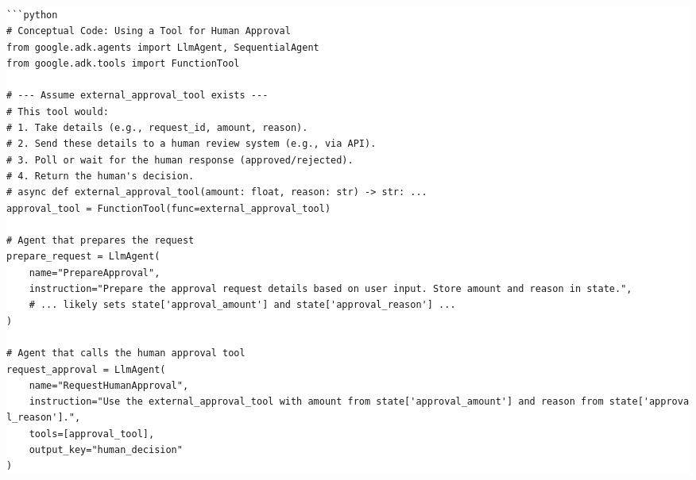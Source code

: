     ```python
    # Conceptual Code: Using a Tool for Human Approval
    from google.adk.agents import LlmAgent, SequentialAgent
    from google.adk.tools import FunctionTool
    
    # --- Assume external_approval_tool exists ---
    # This tool would:
    # 1. Take details (e.g., request_id, amount, reason).
    # 2. Send these details to a human review system (e.g., via API).
    # 3. Poll or wait for the human response (approved/rejected).
    # 4. Return the human's decision.
    # async def external_approval_tool(amount: float, reason: str) -> str: ...
    approval_tool = FunctionTool(func=external_approval_tool)
    
    # Agent that prepares the request
    prepare_request = LlmAgent(
        name="PrepareApproval",
        instruction="Prepare the approval request details based on user input. Store amount and reason in state.",
        # ... likely sets state['approval_amount'] and state['approval_reason'] ...
    )
    
    # Agent that calls the human approval tool
    request_approval = LlmAgent(
        name="RequestHumanApproval",
        instruction="Use the external_approval_tool with amount from state['approval_amount'] and reason from state['approval_reason'].",
        tools=[approval_tool],
        output_key="human_decision"
    )
    